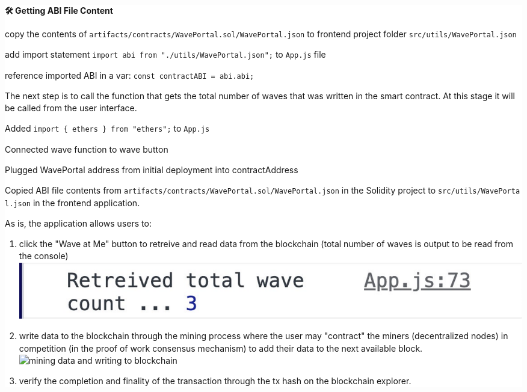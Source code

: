 
#### 🛠 Getting ABI File Content #### 


copy the contents of `artifacts/contracts/WavePortal.sol/WavePortal.json` to frontend project folder `src/utils/WavePortal.json`

add import statement `import abi from "./utils/WavePortal.json";` to `App.js` file

reference imported ABI in a var: `const contractABI = abi.abi;`









The next step is to call the function that gets the total number of waves that was written in the smart contract. At this stage it will be called from the user interface. 

Added `import { ethers } from "ethers";` to `App.js`

Connected wave function to wave button 

Plugged WavePortal address from initial deployment into contractAddress

Copied ABI file contents from `artifacts/contracts/WavePortal.sol/WavePortal.json` in the Solidity project to `src/utils/WavePortal.json` in the frontend application. 

As is, the application allows users to:

1. click the "Wave at Me" button to retreive and read data from the blockchain (total number of waves is output to be read from the console) 
![Wave Count from Console](./consoleWaveCount.jpg)

2. write data to the blockchain through the mining process where the user may "contract" the miners (decentralized nodes) in competition (in the proof of work consensus mechanism) to add their data to the next available block.
![mining data and writing to blockchain](./miningWritingBlockchain.gif)


3. verify the completion and finality of the transaction through the tx hash on the blockchain explorer.

